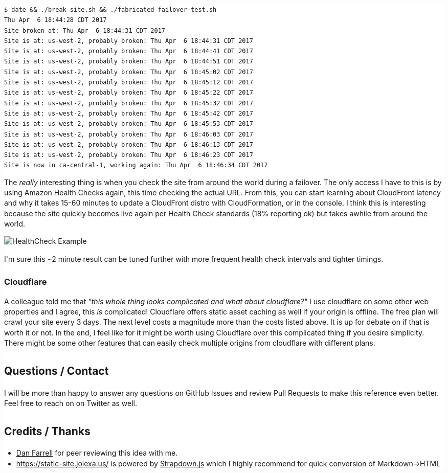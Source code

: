 ``` shell
$ date && ./break-site.sh && ./fabricated-failover-test.sh
Thu Apr  6 18:44:28 CDT 2017
Site broken at: Thu Apr  6 18:44:31 CDT 2017
Site is at: us-west-2, probably broken: Thu Apr  6 18:44:31 CDT 2017
Site is at: us-west-2, probably broken: Thu Apr  6 18:44:41 CDT 2017
Site is at: us-west-2, probably broken: Thu Apr  6 18:44:51 CDT 2017
Site is at: us-west-2, probably broken: Thu Apr  6 18:45:02 CDT 2017
Site is at: us-west-2, probably broken: Thu Apr  6 18:45:12 CDT 2017
Site is at: us-west-2, probably broken: Thu Apr  6 18:45:22 CDT 2017
Site is at: us-west-2, probably broken: Thu Apr  6 18:45:32 CDT 2017
Site is at: us-west-2, probably broken: Thu Apr  6 18:45:42 CDT 2017
Site is at: us-west-2, probably broken: Thu Apr  6 18:45:53 CDT 2017
Site is at: us-west-2, probably broken: Thu Apr  6 18:46:03 CDT 2017
Site is at: us-west-2, probably broken: Thu Apr  6 18:46:13 CDT 2017
Site is at: us-west-2, probably broken: Thu Apr  6 18:46:23 CDT 2017
Site is now in ca-central-1, working again: Thu Apr  6 18:46:34 CDT 2017
```

The *really* interesting thing is when you check the site from around the world
during a failover.  The only access I have to this is by using Amazon Health
Checks again, this time checking the actual URL. From this, you can start
learning about CloudFront latency and why it takes 15-60 minutes to update a
CloudFront distro with CloudFormation, or in the console. I think this is
interesting because the site quickly becomes live again per Health Check
standards (18% reporting ok) but takes awhile from around the world.

![HealthCheck
Example](https://raw.githubusercontent.com/jolexa/s3-staticsite-multiregion/master/healthcheck-primaryurl-failover.png)

I'm sure this ~2 minute result can be tuned further with more frequent health
check intervals and tighter timings.

### Cloudflare
A colleague told me that *"this whole thing looks complicated and what about
[cloudflare](https://www.cloudflare.com/)?"* I use cloudflare on some other web
properties and I agree, this *is* complicated!  Cloudflare offers static asset
caching as well if your origin is offline. The free plan will crawl your site
every 3 days. The next level costs a magnitude more than the costs listed above.
It is up for debate on if that is worth it or not. In the end, I feel like for
it might be worth using Cloudflare over this complicated thing if you desire
simplicity. There might be some other features that can easily check multiple
origins from cloudflare with different plans.

## Questions / Contact
I will be more than happy to answer any questions on GitHub Issues and review
Pull Requests to make this reference even better. Feel free to reach on on
Twitter as well.

## Credits / Thanks
* [Dan Farrell](https://github.com/farrellit) for peer reviewing this idea with
  me.
* https://static-site.jolexa.us/ is powered by
  [Strapdown.js](http://strapdownjs.com/) which I highly recommend for quick
  conversion of Markdown->HTML
